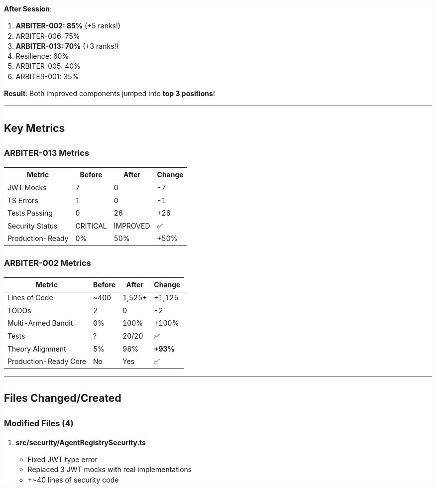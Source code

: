 **After Session**:

1. **ARBITER-002: 85%** (+5 ranks!)
2. ARBITER-006: 75%
3. **ARBITER-013: 70%** (+3 ranks!)
4. Resilience: 60%
5. ARBITER-005: 40%
6. ARBITER-001: 35%

**Result**: Both improved components jumped into **top 3 positions**!

---

## Key Metrics

### ARBITER-013 Metrics

| Metric           | Before   | After    | Change |
| ---------------- | -------- | -------- | ------ |
| JWT Mocks        | 7        | 0        | -7     |
| TS Errors        | 1        | 0        | -1     |
| Tests Passing    | 0        | 26       | +26    |
| Security Status  | CRITICAL | IMPROVED | ✅     |
| Production-Ready | 0%       | 50%      | +50%   |

### ARBITER-002 Metrics

| Metric                | Before | After  | Change   |
| --------------------- | ------ | ------ | -------- |
| Lines of Code         | ~400   | 1,525+ | +1,125   |
| TODOs                 | 2      | 0      | -2       |
| Multi-Armed Bandit    | 0%     | 100%   | +100%    |
| Tests                 | ?      | 20/20  | ✅       |
| Theory Alignment      | 5%     | 98%    | **+93%** |
| Production-Ready Core | No     | Yes    | ✅       |

---

## Files Changed/Created

### Modified Files (4)

1. **src/security/AgentRegistrySecurity.ts**

   - Fixed JWT type error
   - Replaced 3 JWT mocks with real implementations
   - +~40 lines of security code
